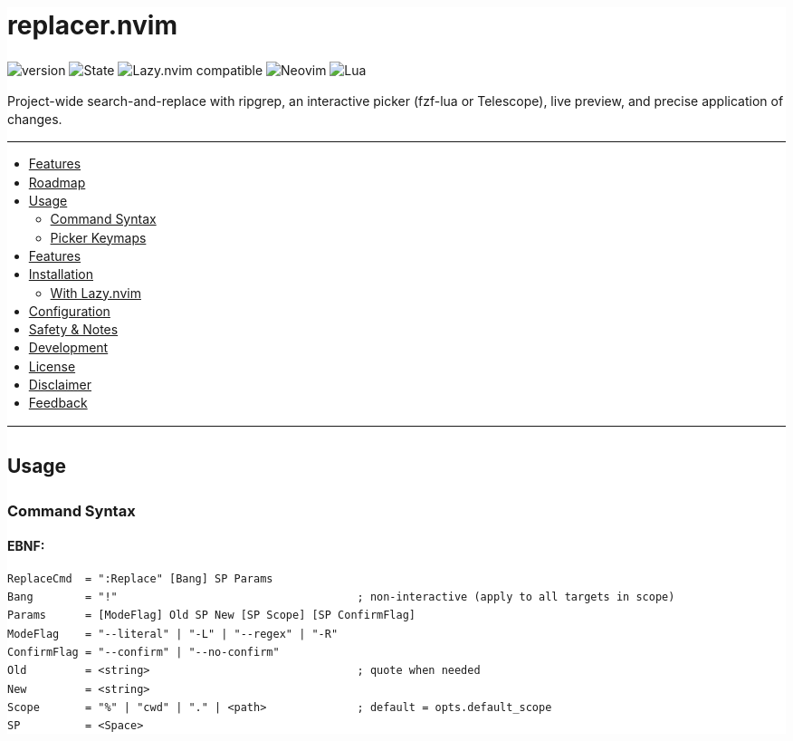 # replacer.nvim

![version](https://img.shields.io/badge/version-0.2-blue.svg)
![State](https://img.shields.io/badge/status-beta-orange.svg)
![Lazy.nvim compatible](https://img.shields.io/badge/lazy.nvim-supported-success)
![Neovim](https://img.shields.io/badge/Neovim-0.9+-success.svg)
![Lua](https://img.shields.io/badge/language-Lua-yellow.svg)

Project-wide search-and-replace with ripgrep, an interactive picker (fzf-lua or Telescope), live preview, and precise application of changes.

______________________________________________________________________

- [Features](#features)
- [Roadmap](#roadmap)
- [Usage](#usage)
  - [Command Syntax](#command-syntax)
  - [Picker Keymaps](#picker-keymaps)
- [Features](#features)
- [Installation](#installation)
  - [With Lazy.nvim](#with-lazynvim)
- [Configuration](#configuration)
- [Safety & Notes](#safety--notes)
- [Development](#development)
- [License](#license)
- [Disclaimer](#license)
- [Feedback](#Feedback)

______________________________________________________________________

## Usage

### Command Syntax

**EBNF:**

```ebnf
ReplaceCmd  = ":Replace" [Bang] SP Params
Bang        = "!"                                     ; non-interactive (apply to all targets in scope)
Params      = [ModeFlag] Old SP New [SP Scope] [SP ConfirmFlag]
ModeFlag    = "--literal" | "-L" | "--regex" | "-R"
ConfirmFlag = "--confirm" | "--no-confirm"
Old         = <string>                                ; quote when needed
New         = <string>
Scope       = "%" | "cwd" | "." | <path>              ; default = opts.default_scope
SP          = <Space>
```
